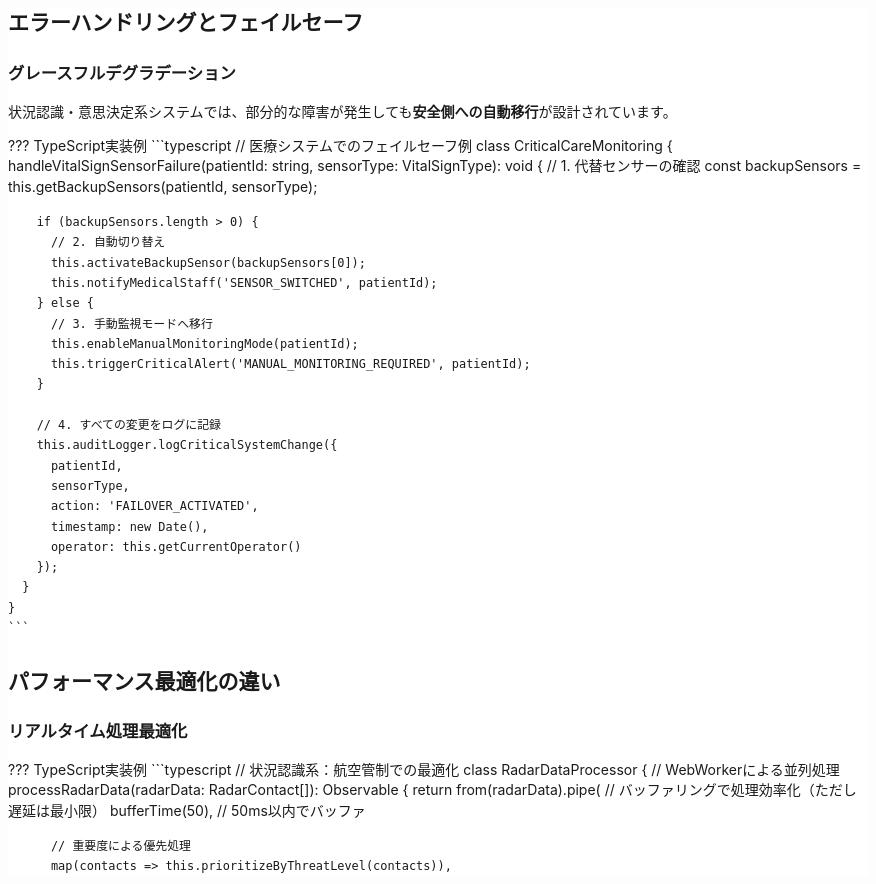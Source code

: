 ## エラーハンドリングとフェイルセーフ

### グレースフルデグラデーション

状況認識・意思決定系システムでは、部分的な障害が発生しても**安全側への自動移行**が設計されています。

??? TypeScript実装例
    ```typescript
    // 医療システムでのフェイルセーフ例
    class CriticalCareMonitoring {
      handleVitalSignSensorFailure(patientId: string, sensorType: VitalSignType): void {
        // 1. 代替センサーの確認
        const backupSensors = this.getBackupSensors(patientId, sensorType);
        
        if (backupSensors.length > 0) {
          // 2. 自動切り替え
          this.activateBackupSensor(backupSensors[0]);
          this.notifyMedicalStaff('SENSOR_SWITCHED', patientId);
        } else {
          // 3. 手動監視モードへ移行
          this.enableManualMonitoringMode(patientId);
          this.triggerCriticalAlert('MANUAL_MONITORING_REQUIRED', patientId);
        }
        
        // 4. すべての変更をログに記録
        this.auditLogger.logCriticalSystemChange({
          patientId,
          sensorType,
          action: 'FAILOVER_ACTIVATED',
          timestamp: new Date(),
          operator: this.getCurrentOperator()
        });
      }
    }
    ```

## パフォーマンス最適化の違い

### リアルタイム処理最適化

??? TypeScript実装例
    ```typescript
    // 状況認識系：航空管制での最適化
    class RadarDataProcessor {
      // WebWorkerによる並列処理
      processRadarData(radarData: RadarContact[]): Observable<ProcessedRadarData> {
        return from(radarData).pipe(
          // バッファリングで処理効率化（ただし遅延は最小限）
          bufferTime(50), // 50ms以内でバッファ
          
          // 重要度による優先処理
          map(contacts => this.prioritizeByThreatLevel(contacts)),
          